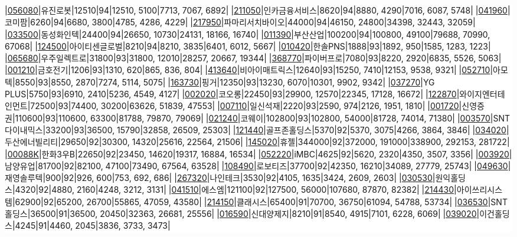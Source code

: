 |[056080](https://finance.daum.net/quotes/A056080)|유진로봇|12510|94|12510, 5100|7713, 7067, 6892|
|[211050](https://finance.daum.net/quotes/A211050)|인카금융서비스|8620|94|8880, 4290|7016, 6087, 5748|
|[041960](https://finance.daum.net/quotes/A041960)|코미팜|6260|94|6680, 3800|4785, 4286, 4229|
|[217950](https://finance.daum.net/quotes/A217950)|파마리서치바이오|44000|94|46150, 24800|34398, 32443, 32059|
|[033500](https://finance.daum.net/quotes/A033500)|동성화인텍|24400|94|26650, 10730|24131, 18166, 16740|
|[011390](https://finance.daum.net/quotes/A011390)|부산산업|100200|94|100800, 49100|79688, 70990, 67068|
|[124500](https://finance.daum.net/quotes/A124500)|아이티센글로벌|8210|94|8210, 3835|6401, 6012, 5667|
|[010420](https://finance.daum.net/quotes/A010420)|한솔PNS|1888|93|1892, 950|1585, 1283, 1223|
|[065680](https://finance.daum.net/quotes/A065680)|우주일렉트로|31800|93|31800, 12010|28257, 20667, 19344|
|[368770](https://finance.daum.net/quotes/A368770)|파이버프로|7080|93|8220, 2920|6835, 5526, 5063|
|[001210](https://finance.daum.net/quotes/A001210)|금호전기|1206|93|1310, 620|865, 836, 804|
|[413640](https://finance.daum.net/quotes/A413640)|비아이매트릭스|12640|93|15250, 7410|12153, 9538, 9321|
|[052710](https://finance.daum.net/quotes/A052710)|아모텍|8550|93|8550, 2870|7274, 5114, 5075|
|[163730](https://finance.daum.net/quotes/A163730)|핑거|12350|93|13230, 6070|10301, 9902, 9342|
|[037270](https://finance.daum.net/quotes/A037270)|YG PLUS|5750|93|6910, 2410|5236, 4549, 4127|
|[002020](https://finance.daum.net/quotes/A002020)|코오롱|22450|93|29900, 12570|22345, 17128, 16672|
|[122870](https://finance.daum.net/quotes/A122870)|와이지엔터테인먼트|72500|93|74400, 30200|63626, 51839, 47553|
|[007110](https://finance.daum.net/quotes/A007110)|일신석재|2220|93|2590, 974|2126, 1951, 1810|
|[001720](https://finance.daum.net/quotes/A001720)|신영증권|110600|93|110600, 63300|81788, 79870, 79069|
|[021240](https://finance.daum.net/quotes/A021240)|코웨이|102800|93|102800, 54000|81728, 74014, 71380|
|[003570](https://finance.daum.net/quotes/A003570)|SNT다이내믹스|33200|93|36500, 15790|32858, 26509, 25303|
|[121440](https://finance.daum.net/quotes/A121440)|골프존홀딩스|5370|92|5370, 3075|4266, 3864, 3846|
|[034020](https://finance.daum.net/quotes/A034020)|두산에너빌리티|29650|92|30300, 14320|25616, 22564, 21506|
|[145020](https://finance.daum.net/quotes/A145020)|휴젤|344000|92|372000, 191000|338900, 292153, 281722|
|[00088K](https://finance.daum.net/quotes/A00088K)|한화3우B|22650|92|23450, 14620|19317, 16884, 16534|
|[052220](https://finance.daum.net/quotes/A052220)|iMBC|4625|92|5620, 2320|4350, 3507, 3356|
|[003920](https://finance.daum.net/quotes/A003920)|남양유업|81700|92|82100, 47100|73490, 67564, 63528|
|[108490](https://finance.daum.net/quotes/A108490)|로보티즈|37700|92|42350, 16210|34089, 27779, 25743|
|[049630](https://finance.daum.net/quotes/A049630)|재영솔루텍|900|92|926, 600|753, 692, 686|
|[267320](https://finance.daum.net/quotes/A267320)|나인테크|3530|92|4105, 1635|3424, 2609, 2603|
|[030530](https://finance.daum.net/quotes/A030530)|원익홀딩스|4320|92|4880, 2160|4248, 3212, 3131|
|[041510](https://finance.daum.net/quotes/A041510)|에스엠|121100|92|127500, 56000|107680, 87870, 82382|
|[214430](https://finance.daum.net/quotes/A214430)|아이쓰리시스템|62900|92|65200, 26700|55865, 47059, 43580|
|[214150](https://finance.daum.net/quotes/A214150)|클래시스|65400|91|70700, 36750|61094, 54788, 53734|
|[036530](https://finance.daum.net/quotes/A036530)|SNT홀딩스|36500|91|36500, 20450|32363, 26681, 25556|
|[016590](https://finance.daum.net/quotes/A016590)|신대양제지|8210|91|8540, 4915|7101, 6228, 6069|
|[039020](https://finance.daum.net/quotes/A039020)|이건홀딩스|4245|91|4460, 2045|3836, 3733, 3473|